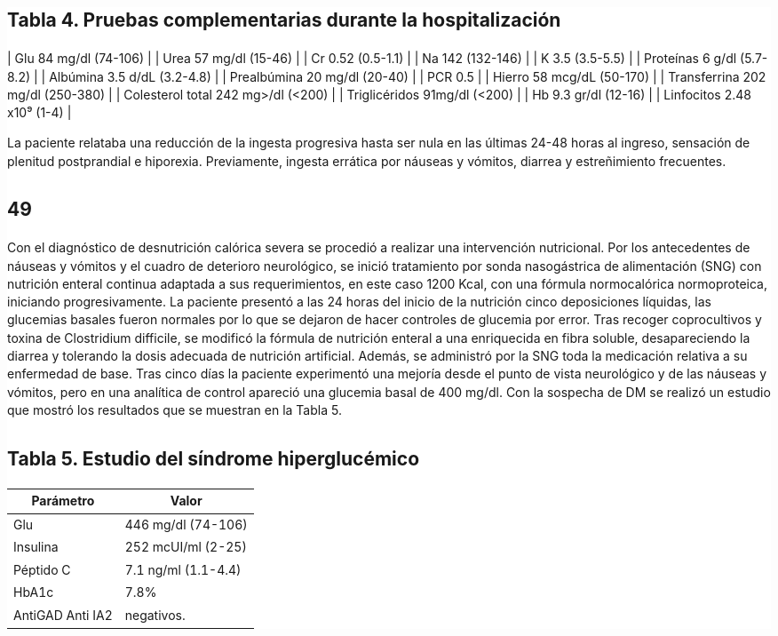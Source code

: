 ## Tabla 4. Pruebas complementarias durante la hospitalización

| Glu 84 mg/dl (74-106)                   |
| Urea 57 mg/dl (15-46)                   |
| Cr 0.52 (0.5-1.1)                       |
| Na 142 (132-146)                        |
| K 3.5 (3.5-5.5)                         |
| Proteínas 6 g/dl (5.7-8.2)              |
| Albúmina 3.5 d/dL (3.2-4.8)             |
| Prealbúmina 20 mg/dl (20-40)            |
| PCR 0.5                                 |
| Hierro 58 mcg/dL (50-170)               |
| Transferrina 202 mg/dl (250-380)        |
| Colesterol total 242 mg>/dl (<200)      |
| Triglicéridos 91mg/dl (<200)            |
| Hb 9.3 gr/dl (12-16)                    |
| Linfocitos 2.48 x10⁹ (1-4)              |

La paciente relataba una reducción de la ingesta progresiva hasta ser nula en las últimas 24-48 horas al ingreso, sensación de plenitud postprandial e hiporexia. Previamente, ingesta errática por náuseas y vómitos, diarrea y estreñimiento frecuentes.

49
---
Con el diagnóstico de desnutrición calórica severa se procedió a realizar una intervención nutricional. Por los antecedentes de náuseas y vómitos y el cuadro de deterioro neurológico, se inició tratamiento por sonda nasogástrica de alimentación (SNG) con nutrición enteral continua adaptada a sus requerimientos, en este caso 1200 Kcal, con una fórmula normocalórica normoproteica, iniciando progresivamente. La paciente presentó a las 24 horas del inicio de la nutrición cinco deposiciones líquidas, las glucemias basales fueron normales por lo que se dejaron de hacer controles de glucemia por error. Tras recoger coprocultivos y toxina de Clostridium difficile, se modificó la fórmula de nutrición enteral a una enriquecida en fibra soluble, desapareciendo la diarrea y tolerando la dosis adecuada de nutrición artificial. Además, se administró por la SNG toda la medicación relativa a su enfermedad de base. Tras cinco días la paciente experimentó una mejoría desde el punto de vista neurológico y de las náuseas y vómitos, pero en una analítica de control apareció una glucemia basal de 400 mg/dl. Con la sospecha de DM se realizó un estudio que mostró los resultados que se muestran en la Tabla 5.

## Tabla 5. Estudio del síndrome hiperglucémico

| Parámetro | Valor |
|-----------|-------|
| Glu | 446 mg/dl (74-106) |
| Insulina | 252 mcUI/ml (2-25) |
| Péptido C | 7.1 ng/ml (1.1-4.4) |
| HbA1c | 7.8% |
| AntiGAD Anti IA2 | negativos. |

